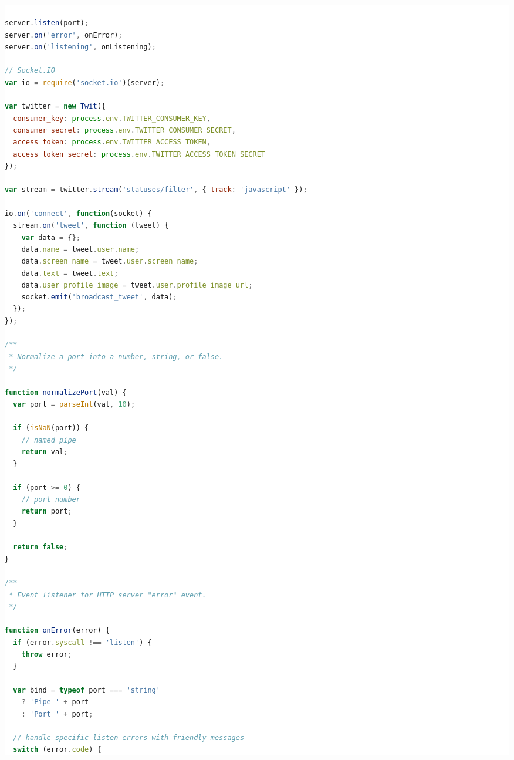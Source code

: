 ```js

server.listen(port);
server.on('error', onError);
server.on('listening', onListening);

// Socket.IO
var io = require('socket.io')(server);

var twitter = new Twit({
  consumer_key: process.env.TWITTER_CONSUMER_KEY,
  consumer_secret: process.env.TWITTER_CONSUMER_SECRET,
  access_token: process.env.TWITTER_ACCESS_TOKEN,
  access_token_secret: process.env.TWITTER_ACCESS_TOKEN_SECRET
});

var stream = twitter.stream('statuses/filter', { track: 'javascript' });

io.on('connect', function(socket) {
  stream.on('tweet', function (tweet) {
    var data = {};
    data.name = tweet.user.name;
    data.screen_name = tweet.user.screen_name;
    data.text = tweet.text;
    data.user_profile_image = tweet.user.profile_image_url;
    socket.emit('broadcast_tweet', data);
  });
});

/**
 * Normalize a port into a number, string, or false.
 */

function normalizePort(val) {
  var port = parseInt(val, 10);

  if (isNaN(port)) {
    // named pipe
    return val;
  }

  if (port >= 0) {
    // port number
    return port;
  }

  return false;
}

/**
 * Event listener for HTTP server "error" event.
 */

function onError(error) {
  if (error.syscall !== 'listen') {
    throw error;
  }

  var bind = typeof port === 'string'
    ? 'Pipe ' + port
    : 'Port ' + port;

  // handle specific listen errors with friendly messages
  switch (error.code) {
```